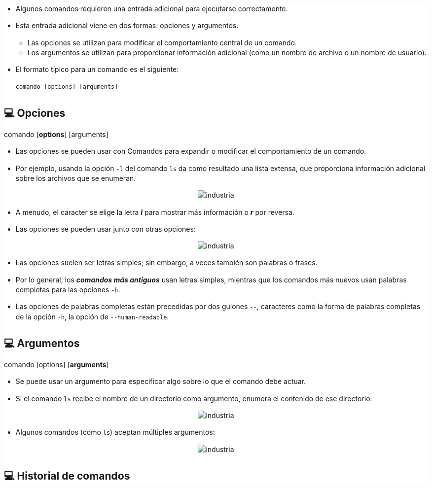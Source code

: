 - Algunos comandos requieren una entrada adicional para ejecutarse correctamente.

- Esta entrada adicional viene en dos formas: opciones y argumentos.
  - Las opciones se utilizan para modificar el comportamiento central de un comando.
  - Los argumentos se utilizan para proporcionar información adicional (como un nombre de archivo o un nombre de usuario).

- El formato típico para un comando es el siguiente:

  ```comando [options] [arguments]```

<a name="opciones"> </a>
## 💻 Opciones

  comando [**options**] [arguments]

- Las opciones se pueden usar con Comandos para expandir o modificar el comportamiento de un comando.

- Por ejemplo, usando la opción ```-l``` del comando ```ls``` da como resultado una lista extensa, que proporciona información adicional sobre los archivos que se enumeran.

<p align="center">
  <img src="../imagenes/assr_unidad1_3_ls_l.png" alt="industria" width="70%">
</p>


- A menudo, el caracter se elige la letra ***l*** para mostrar más información o ***r*** por reversa.

- Las opciones se pueden usar junto con otras opciones:  
<p align="center">
  <img src="../imagenes/assr_unidad1_3_ls_lr.png" alt="industria" width="70%">
</p>
 
- Las opciones suelen ser letras simples; sin embargo, a veces también son palabras o frases.

- Por lo general, los ***comandos más antiguos*** usan letras simples, mientras que los comandos más nuevos usan palabras completas para las opciones ```-h```.

- Las opciones de palabras completas están precedidas por dos guiones ```--```, caracteres como la forma de palabras completas de la opción  ```-h```, la opción de ```--human-readable```. 

<a name="argumentos"> </a>
## 💻 Argumentos

  comando [options] [**arguments**]

- Se puede usar un argumento para especificar algo sobre lo que el comando debe actuar.

- Si el comando ```ls``` recibe el nombre de un directorio como argumento, enumera el contenido de ese directorio:

<p align="center">
  <img src="../imagenes/assr_unidad1_3_ls_unargumento.png" alt="industria" width="70%">
</p>

- Algunos comandos (como ```ls```) aceptan múltiples argumentos:

<p align="center">
  <img src="../imagenes/assr_unidad1_3_ls_dosargumentos.png" alt="industria" width="70%">
</p>

<a name="historial"> </a>
## 💻 Historial de comandos
  ```